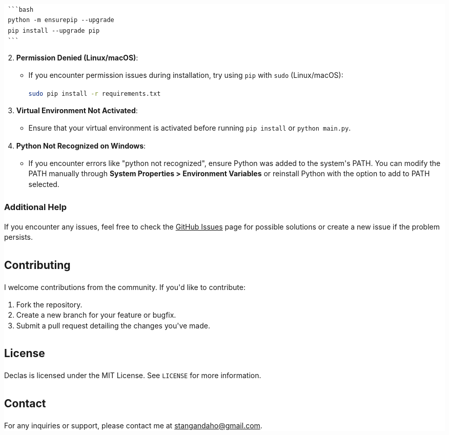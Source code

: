      ```bash
     python -m ensurepip --upgrade
     pip install --upgrade pip
     ```

2. **Permission Denied (Linux/macOS)**:
   - If you encounter permission issues during installation, try using `pip` with `sudo` (Linux/macOS):

     ```bash
     sudo pip install -r requirements.txt
     ```

3. **Virtual Environment Not Activated**:
   - Ensure that your virtual environment is activated before running `pip install` or `python main.py`.

4. **Python Not Recognized on Windows**:
   - If you encounter errors like "python not recognized", ensure Python was added to the system's PATH. You can modify the PATH manually through **System Properties > Environment Variables** or reinstall Python with the option to add to PATH selected.

### Additional Help
If you encounter any issues, feel free to check the [GitHub Issues](https://github.com/yourusername/declas/issues) page for possible solutions or create a new issue if the problem persists.


## Contributing
I welcome contributions from the community. If you'd like to contribute:
1. Fork the repository.
2. Create a new branch for your feature or bugfix.
3. Submit a pull request detailing the changes you've made.

## License
Declas is licensed under the MIT License. See `LICENSE` for more information.

## Contact
For any inquiries or support, please contact me at stangandaho@gmail.com.
